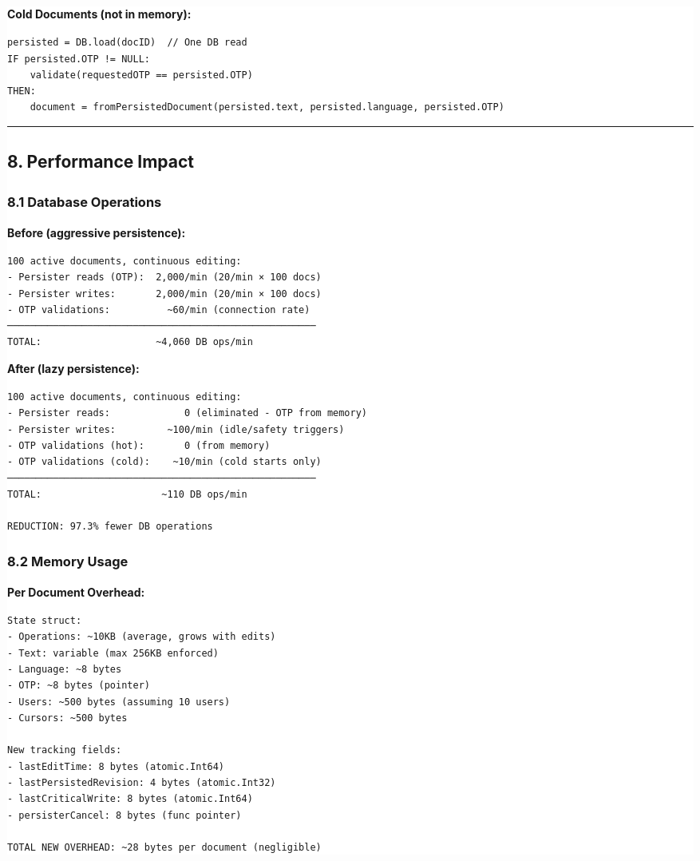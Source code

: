 **Cold Documents (not in memory):**
```pseudocode
persisted = DB.load(docID)  // One DB read
IF persisted.OTP != NULL:
    validate(requestedOTP == persisted.OTP)
THEN:
    document = fromPersistedDocument(persisted.text, persisted.language, persisted.OTP)
```

---

## 8. Performance Impact

### 8.1 Database Operations

**Before (aggressive persistence):**
```
100 active documents, continuous editing:
- Persister reads (OTP):  2,000/min (20/min × 100 docs)
- Persister writes:       2,000/min (20/min × 100 docs)
- OTP validations:          ~60/min (connection rate)
──────────────────────────────────────────────────────
TOTAL:                    ~4,060 DB ops/min
```

**After (lazy persistence):**
```
100 active documents, continuous editing:
- Persister reads:             0 (eliminated - OTP from memory)
- Persister writes:         ~100/min (idle/safety triggers)
- OTP validations (hot):       0 (from memory)
- OTP validations (cold):    ~10/min (cold starts only)
──────────────────────────────────────────────────────
TOTAL:                     ~110 DB ops/min

REDUCTION: 97.3% fewer DB operations
```

### 8.2 Memory Usage

**Per Document Overhead:**
```
State struct:
- Operations: ~10KB (average, grows with edits)
- Text: variable (max 256KB enforced)
- Language: ~8 bytes
- OTP: ~8 bytes (pointer)
- Users: ~500 bytes (assuming 10 users)
- Cursors: ~500 bytes

New tracking fields:
- lastEditTime: 8 bytes (atomic.Int64)
- lastPersistedRevision: 4 bytes (atomic.Int32)
- lastCriticalWrite: 8 bytes (atomic.Int64)
- persisterCancel: 8 bytes (func pointer)

TOTAL NEW OVERHEAD: ~28 bytes per document (negligible)
```
